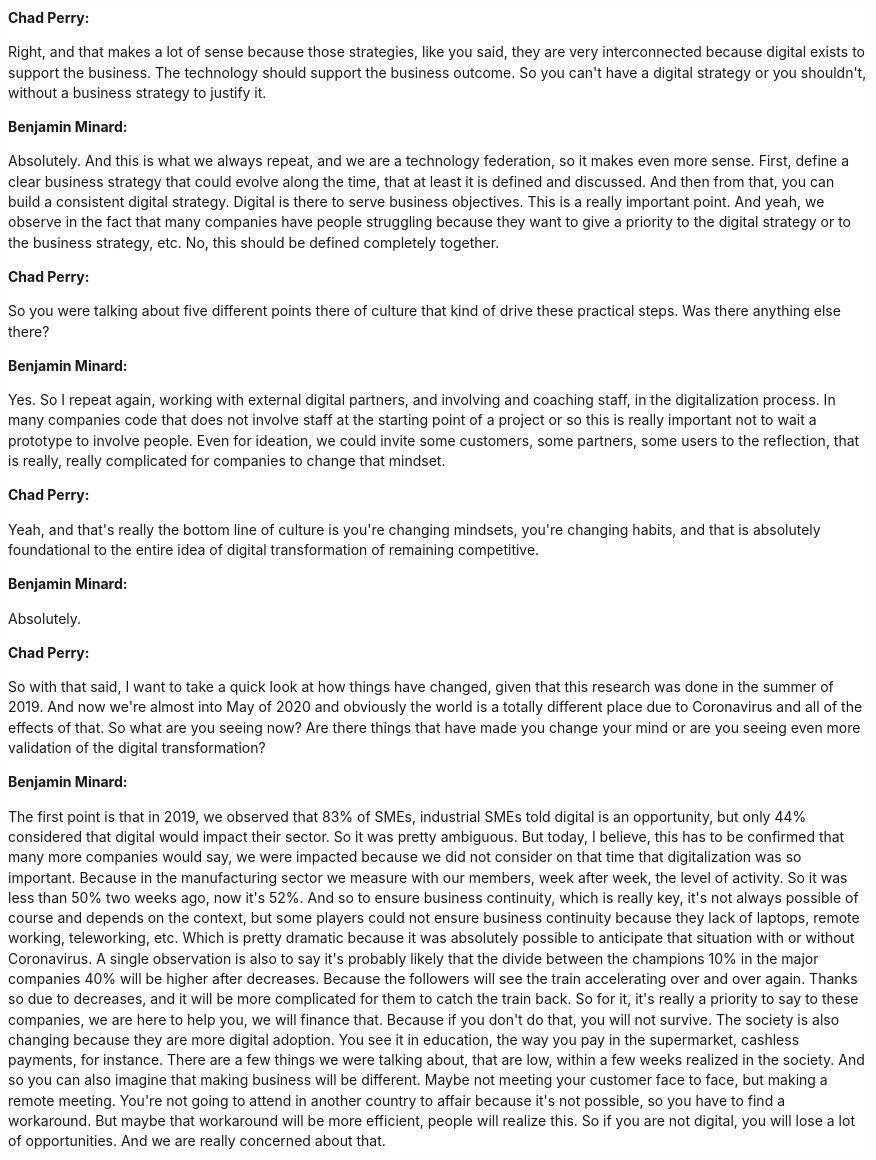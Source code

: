 **Chad Perry:**

Right, and that makes a lot of sense because those strategies, like you said, they are very interconnected because digital exists to support the business. The technology should support the business outcome. So you can't have a digital strategy or you shouldn't, without a business strategy to justify it. 

**Benjamin Minard:**

Absolutely. And this is what we always repeat, and we are a technology federation, so it makes even more sense. First, define a clear business strategy that could evolve along the time, that at least it is defined and discussed. And then from that, you can build a consistent digital strategy. Digital is there to serve business objectives. This is a really important point. And yeah, we observe in the fact that many companies have people struggling because they want to give a priority to the digital strategy or to the business strategy, etc. No, this should be defined completely together. 

**Chad Perry:**

So you were talking about five different points there of culture that kind of drive these practical steps. Was there anything else there? 

**Benjamin Minard:**

Yes. So I repeat again, working with external digital partners, and involving and coaching staff, in the digitalization process. In many companies code that does not involve staff at the starting point of a project or so this is really important not to wait a prototype to involve people. Even for ideation, we could invite some customers, some partners, some users to the reflection, that is really, really complicated for companies to change that mindset. 

**Chad Perry:**

Yeah, and that's really the bottom line of culture is you're changing mindsets, you're changing habits, and that is absolutely foundational to the entire idea of digital transformation of remaining competitive. 

**Benjamin Minard:**

Absolutely. 

**Chad Perry:**

So with that said, I want to take a quick look at how things have changed, given that this research was done in the summer of 2019. And now we're almost into May of 2020 and obviously the world is a totally different place due to Coronavirus and all of the effects of that. So what are you seeing now? Are there things that have made you change your mind or are you seeing even more validation of the digital transformation? 

**Benjamin Minard:**

The first point is that in 2019, we observed that 83% of SMEs, industrial SMEs told digital is an opportunity, but only 44% considered that digital would impact their sector. So it was pretty ambiguous. But today, I believe, this has to be confirmed that many more companies would say, we were impacted because we did not consider on that time that digitalization was so important. Because in the manufacturing sector we measure with our members, week after week, the level of activity. So it was less than 50% two weeks ago, now it's 52%. And so to ensure business continuity, which is really key, it's not always possible of course and depends on the context, but some players could not ensure business continuity because they lack of laptops, remote working, teleworking, etc. Which is pretty dramatic because it was absolutely possible to anticipate that situation with or without Coronavirus. A single observation is also to say it's probably likely that the divide between the champions 10% in the major companies 40% will be higher after decreases. Because the followers will see the train accelerating over and over again. Thanks so due to decreases, and it will be more complicated for them to catch the train back. So for it, it's really a priority to say to these companies, we are here to help you, we will finance that. Because if you don't do that, you will not survive. The society is also changing because they are more digital adoption. You see it in education, the way you pay in the supermarket, cashless payments, for instance. There are a few things we were talking about, that are low, within a few weeks realized in the society. And so you can also imagine that making business will be different. Maybe not meeting your customer face to face, but making a remote meeting. You're not going to attend in another country to affair because it's not possible, so you have to find a workaround. But maybe that workaround will be more efficient, people will realize this. So if you are not digital, you will lose a lot of opportunities. And we are really concerned about that. 
